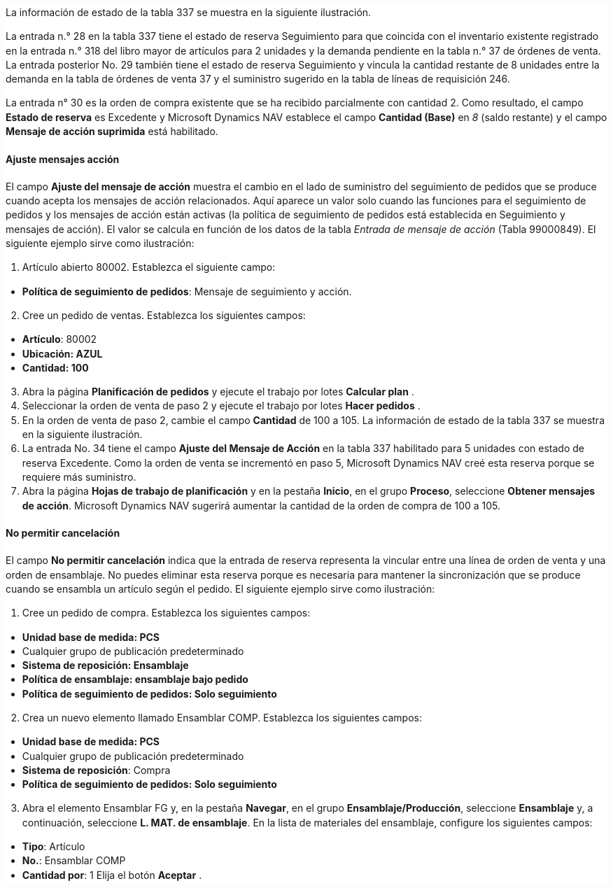 La información de estado de la tabla 337 se muestra en la siguiente ilustración.

La entrada n.° 28 en la tabla 337 tiene el estado de reserva Seguimiento para que coincida con el inventario existente registrado en la entrada n.° 318 del libro mayor de artículos para 2 unidades y la demanda pendiente en la tabla n.° 37 de órdenes de venta. La entrada posterior No. 29 también tiene el estado de reserva Seguimiento y vincula la cantidad restante de 8 unidades entre la demanda en la tabla de órdenes de venta 37 y el suministro sugerido en la tabla de líneas de requisición 246.

La entrada n° 30 es la orden de compra existente que se ha recibido parcialmente con cantidad 2. Como resultado, el campo  **Estado de reserva**  es Excedente y Microsoft Dynamics NAV establece el campo  **Cantidad (Base)**  en  *8* (saldo restante) y el campo  **Mensaje de acción suprimida**  está habilitado.

#### <a name="action-message-adjustment"></a>Ajuste mensajes acción

El campo  **Ajuste del mensaje de acción** muestra el cambio en el lado de suministro del seguimiento de pedidos que se produce cuando acepta los mensajes de acción relacionados. Aquí aparece un valor solo cuando las funciones para el seguimiento de pedidos y los mensajes de acción están activas (la política de seguimiento de pedidos está establecida en Seguimiento y mensajes de acción). El valor se calcula en función de los datos de la tabla  *Entrada de mensaje de acción*  (Tabla 99000849). El siguiente ejemplo sirve como ilustración:
1. Artículo abierto 80002. Establezca el siguiente campo:
 - **Política de seguimiento de pedidos**: Mensaje de seguimiento y acción.
2. Cree un pedido de ventas. Establezca los siguientes campos:
  - **Artículo**: 80002
  - **Ubicación: AZUL**
  - **Cantidad: 100**
3. Abra la página  **Planificación de pedidos**  y ejecute el trabajo por lotes  **Calcular plan** .
4. Seleccionar la orden de venta de paso 2 y ejecute el trabajo por lotes  **Hacer pedidos** .
5. En la orden de venta de paso 2, cambie el campo  **Cantidad**  de 100 a 105.
La información de estado de la tabla 337 se muestra en la siguiente ilustración.
6. La entrada No. 34 tiene el campo  **Ajuste del Mensaje de Acción**  en la tabla 337 habilitado para 5 unidades con estado de reserva Excedente. Como la orden de venta se incrementó en paso 5, Microsoft Dynamics NAV creé esta reserva porque se requiere más suministro.
7. Abra la página  **Hojas de trabajo de planificación**  y en la pestaña  **Inicio**, en el grupo  **Proceso**, seleccione  **Obtener mensajes de acción**. Microsoft Dynamics NAV sugerirá aumentar la cantidad de la orden de compra de 100 a 105.

#### <a name="disallow-cancellation"></a>No permitir cancelación

El campo  **No permitir cancelación** indica que la entrada de reserva representa la vincular entre una línea de orden de venta y una orden de ensamblaje. No puedes eliminar esta reserva porque es necesaria para mantener la sincronización que se produce cuando se ensambla un artículo según el pedido. El siguiente ejemplo sirve como ilustración:

1. Cree un pedido de compra. Establezca los siguientes campos:
  - **Unidad base de medida: PCS**
  - Cualquier grupo de publicación predeterminado
  - **Sistema de reposición: Ensamblaje**
  - **Política de ensamblaje: ensamblaje bajo pedido**
  - **Política de seguimiento de pedidos: Solo seguimiento**
2. Crea un nuevo elemento llamado Ensamblar COMP. Establezca los siguientes campos:
  - **Unidad base de medida: PCS**
  - Cualquier grupo de publicación predeterminado
  - **Sistema de reposición**: Compra
  - **Política de seguimiento de pedidos: Solo seguimiento**
3. Abra el elemento Ensamblar FG y, en la pestaña  **Navegar**, en el grupo  **Ensamblaje/Producción**, seleccione  **Ensamblaje** y, a continuación, seleccione  **L. MAT. de ensamblaje**. En la lista de materiales del ensamblaje, configure los siguientes campos:
  - **Tipo**: Artículo
  - **No.**: Ensamblar COMP
  - **Cantidad por**: 1 Elija el botón **Aceptar** .